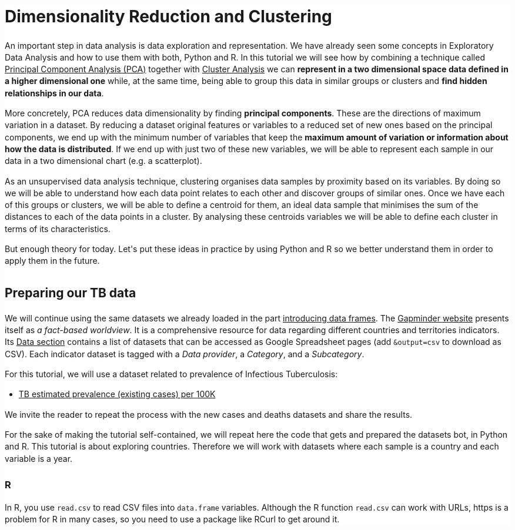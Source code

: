 # Dimensionality Reduction and Clustering  

An important step in data analysis is data exploration and representation. We have already seen some concepts in Exploratory Data Analysis and how to use them with both, Python and R. In this tutorial we will see how by combining a technique called [Principal Component Analysis (PCA)](https://en.wikipedia.org/wiki/Principal_component_analysis) together with [Cluster Analysis](https://en.wikipedia.org/wiki/Cluster_analysis) we can **represent in a two dimensional space data defined in a higher dimensional one** while, at the same time, being able to group this data in similar groups or clusters and **find hidden relationships in our data**.  

More concretely, PCA reduces data dimensionality by finding **principal components**. These are the directions of maximum variation in a dataset. By reducing a dataset original features or variables to a reduced set of new ones based on the principal components, we end up with the minimum number of variables that keep the **maximum amount of variation or information about how the data is distributed**.  If we end up with just two of these new variables, we will be able to represent each sample in our data in a two dimensional chart (e.g. a scatterplot).   

As an unsupervised data analysis technique, clustering organises data samples by proximity based on its variables. By doing so we will be able to understand how each data point relates to each other and discover groups of similar ones. Once we have each of this groups or clusters, we will be able to define a centroid for them, an ideal data sample that minimises the sum of the distances to each of the data points in a cluster. By analysing these centroids variables we will be able to define each cluster in terms of its characteristics.  

But enough theory for today. Let's put these ideas in practice by using Python and R so we better understand them in order to apply them in the future.  

## Preparing our TB data  

We will continue using the same datasets we already loaded in the part [introducing data frames](https://www.codementor.io/python/tutorial/python-vs-r-for-data-science-data-frames-i). The [Gapminder website](http://www.gapminder.org/) presents itself as *a fact-based worldview*. It is a comprehensive resource for data regarding different countries and territories indicators. Its [Data section](http://www.gapminder.org/data/) contains a list of datasets that can be accessed as Google Spreadsheet pages (add `&output=csv` to download as CSV). Each indicator dataset is tagged with a *Data provider*, a *Category*, and a *Subcategory*.  

For this tutorial, we will use a dataset related to prevalence of Infectious Tuberculosis:  


- [TB estimated prevalence (existing cases) per 100K](https://docs.google.com/spreadsheets/d/1X5Jp7Q8pTs3KLJ5JBWKhncVACGsg5v4xu6badNs4C7I/pub?gid=0)  

We invite the reader to repeat the process with the new cases and deaths datasets and share the results.  

For the sake of making the tutorial self-contained, we will repeat here the code that gets and prepared the datasets bot, in Python and R. This tutorial is about exploring countries. Therefore we will work with datasets where each sample is a country and each variable is a year.    

### R  

In R, you use `read.csv` to read CSV files into `data.frame` variables. Although the R function `read.csv` can work with URLs, https is a problem for R in many cases, so you need to use a package like RCurl to get around it.  
